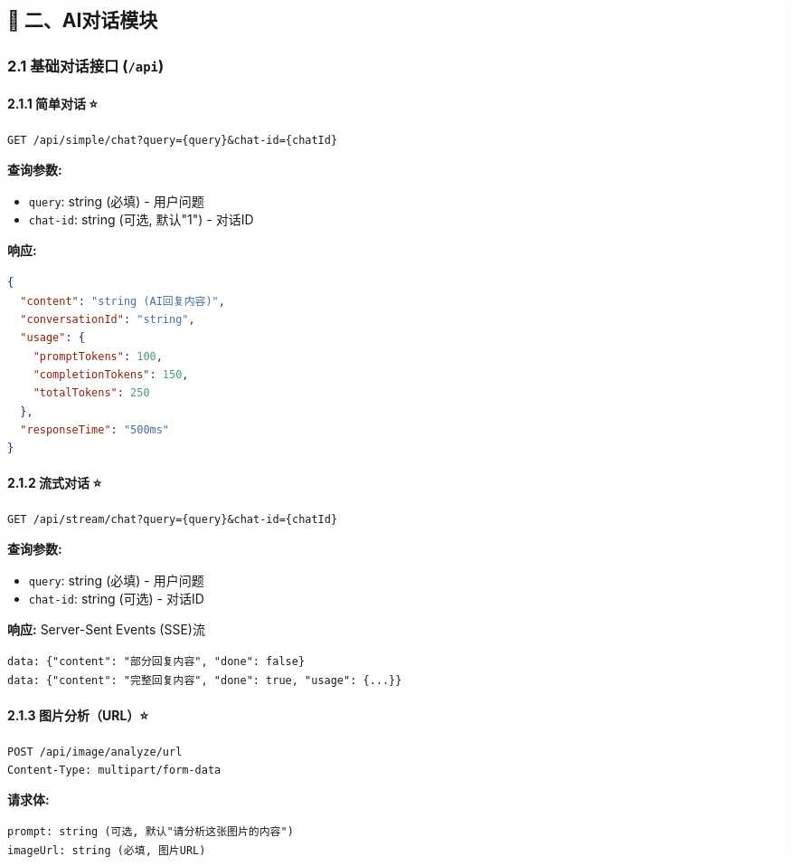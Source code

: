
## 🤖 二、AI对话模块

### 2.1 基础对话接口 (`/api`)

#### 2.1.1 简单对话 ⭐
```http
GET /api/simple/chat?query={query}&chat-id={chatId}
```

**查询参数:**
- `query`: string (必填) - 用户问题
- `chat-id`: string (可选, 默认"1") - 对话ID

**响应:**
```json
{
  "content": "string (AI回复内容)",
  "conversationId": "string", 
  "usage": {
    "promptTokens": 100,
    "completionTokens": 150,
    "totalTokens": 250
  },
  "responseTime": "500ms"
}
```

#### 2.1.2 流式对话 ⭐
```http
GET /api/stream/chat?query={query}&chat-id={chatId}
```

**查询参数:**
- `query`: string (必填) - 用户问题
- `chat-id`: string (可选) - 对话ID

**响应:** Server-Sent Events (SSE)流
```
data: {"content": "部分回复内容", "done": false}
data: {"content": "完整回复内容", "done": true, "usage": {...}}
```

#### 2.1.3 图片分析（URL）⭐
```http
POST /api/image/analyze/url
Content-Type: multipart/form-data
```

**请求体:**
```
prompt: string (可选, 默认"请分析这张图片的内容")
imageUrl: string (必填, 图片URL)
```
